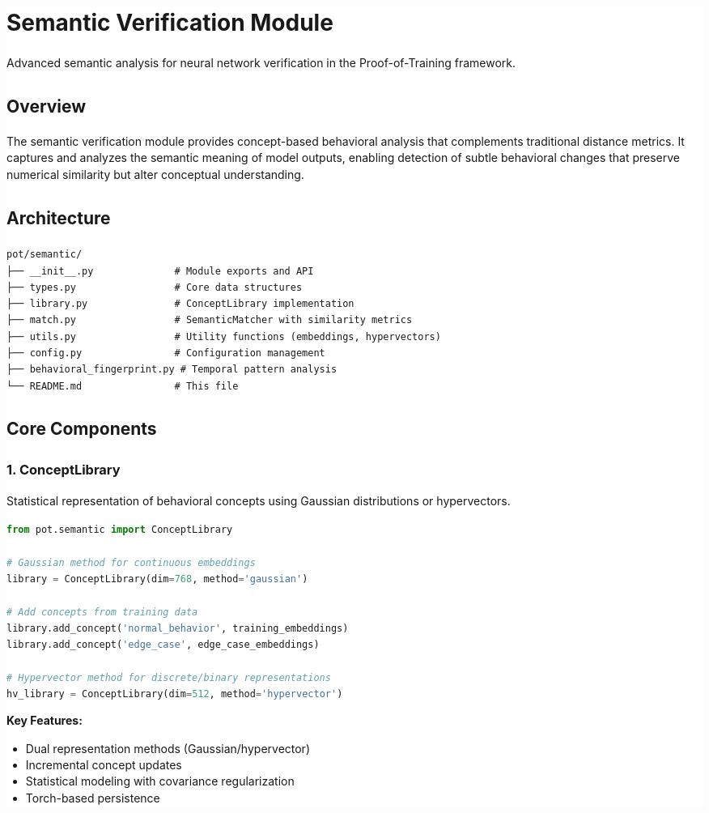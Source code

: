 # Semantic Verification Module

Advanced semantic analysis for neural network verification in the Proof-of-Training framework.

## Overview

The semantic verification module provides concept-based behavioral analysis that complements traditional distance metrics. It captures and analyzes the semantic meaning of model outputs, enabling detection of subtle behavioral changes that preserve numerical similarity but alter conceptual understanding.

## Architecture

```
pot/semantic/
├── __init__.py              # Module exports and API
├── types.py                 # Core data structures
├── library.py               # ConceptLibrary implementation
├── match.py                 # SemanticMatcher with similarity metrics
├── utils.py                 # Utility functions (embeddings, hypervectors)
├── config.py                # Configuration management
├── behavioral_fingerprint.py # Temporal pattern analysis
└── README.md                # This file
```

## Core Components

### 1. ConceptLibrary

Statistical representation of behavioral concepts using Gaussian distributions or hypervectors.

```python
from pot.semantic import ConceptLibrary

# Gaussian method for continuous embeddings
library = ConceptLibrary(dim=768, method='gaussian')

# Add concepts from training data
library.add_concept('normal_behavior', training_embeddings)
library.add_concept('edge_case', edge_case_embeddings)

# Hypervector method for discrete/binary representations
hv_library = ConceptLibrary(dim=512, method='hypervector')
```

**Key Features:**
- Dual representation methods (Gaussian/hypervector)
- Incremental concept updates
- Statistical modeling with covariance regularization
- Torch-based persistence
